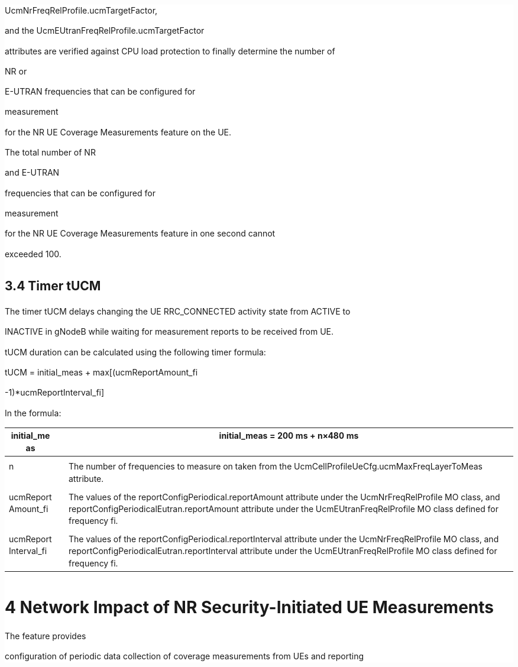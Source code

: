 UcmNrFreqRelProfile.ucmTargetFactor,

and the UcmEUtranFreqRelProfile.ucmTargetFactor

attributes are verified against CPU load protection to finally determine the number of

NR or

E-UTRAN frequencies that can be configured for

measurement

for the NR UE Coverage Measurements feature on the UE.

The total number of NR

and E-UTRAN

frequencies that can be configured for

measurement

for the NR UE Coverage Measurements feature in one second cannot

exceeded 100.

## 3.4 Timer tUCM

The timer tUCM delays changing the UE RRC\_CONNECTED activity state from ACTIVE to

INACTIVE in gNodeB while waiting for measurement reports to be received from UE.

tUCM duration can be calculated using the following timer formula:

tUCM = initial\_meas + max[(ucmReportAmount\_fi

-1)*ucmReportInterval\_fi]

In the formula:

| initial_meas         |    | initial_meas = 200 ms + n×480 ms                                                                                                                                                                                                                                                                                                                                                                                     |
|----------------------|----|----------------------------------------------------------------------------------------------------------------------------------------------------------------------------------------------------------------------------------------------------------------------------------------------------------------------------------------------------------------------------------------------------------------------|
|                      |    |                                                                                                                                                                                                                                                                                                                                                                                                                      |
| n                    |    | The number of frequencies to measure on taken from the                                 UcmCellProfileUeCfg.ucmMaxFreqLayerToMeas                             attribute.                                                                                                                                                                                                                                              |
|                      |    |                                                                                                                                                                                                                                                                                                                                                                                                                      |
| ucmReportAmount_fi   |    | The                             values                             of the reportConfigPeriodical.reportAmount attribute                             under the UcmNrFreqRelProfile MO                             class, and reportConfigPeriodicalEutran.reportAmount                             attribute under the UcmEUtranFreqRelProfile MO class defined for frequency fi.                                     |
|                      |    |                                                                                                                                                                                                                                                                                                                                                                                                                      |
| ucmReportInterval_fi |    | The                             values                             of the reportConfigPeriodical.reportInterval                             attribute under the UcmNrFreqRelProfile MO                             class, and                                 reportConfigPeriodicalEutran.reportInterval                             attribute under the UcmEUtranFreqRelProfile MO class defined for frequency fi. |

# 4 Network Impact of NR Security-Initiated UE Measurements

The feature provides

configuration of periodic data collection of coverage measurements from UEs and reporting
